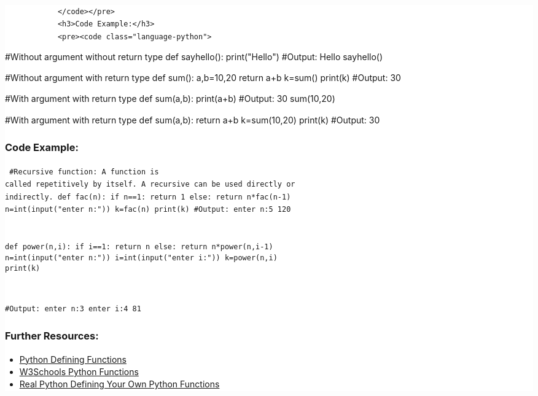                 </code></pre>
                <h3>Code Example:</h3>
                <pre><code class="language-python">
#Without argument without return type
def sayhello():
    print("Hello") #Output: Hello
sayhello()

#Without argument with return type
def sum():
    a,b=10,20
    return a+b
k=sum()
print(k) #Output: 30

#With argument with return type
def sum(a,b):
    print(a+b) #Output: 30
sum(10,20)

#With argument with return type
def sum(a,b):
    return a+b
k=sum(10,20)
print(k) #Output: 30
                </code></pre>
                <h3>Code Example:</h3>
                <pre><code class="language-python">
#Recursive function: A function is called repetitively by itself. A recursive can be used directly or indirectly.
def fac(n):
    if n==1:
        return 1
    else:
        return n*fac(n-1)
n=int(input("enter n:"))
k=fac(n)
print(k) #Output: enter n:5 120

def power(n,i):
    if i==1:
        return n
    else:
        return n*power(n,i-1)
n=int(input("enter n:"))
i=int(input("enter i:"))
k=power(n,i)
print(k)

#Output:
enter n:3
enter i:4
81
                </code></pre>
                <h3>Further Resources:</h3>
                <ul>
                    <li><a href="https://docs.python.org/3/tutorial/functions.html" target="_blank">Python Defining Functions</a></li>
                    <li><a href="https://www.w3schools.com/python/python_functions.asp" target="_blank">W3Schools Python Functions</a></li>
                    <li><a href="https://realpython.com/defining-your-own-python-functions/" target="_blank">Real Python Defining Your Own Python Functions</a></li>
                </ul>
            </section>
